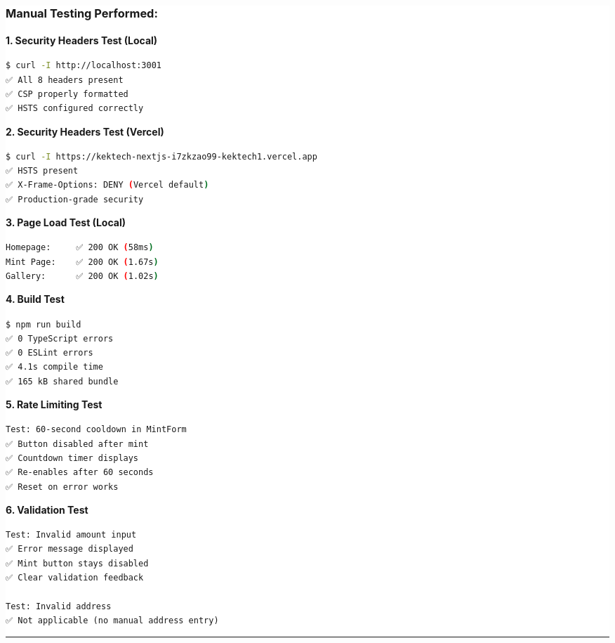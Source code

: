 ### Manual Testing Performed:

**1. Security Headers Test (Local)**
```bash
$ curl -I http://localhost:3001
✅ All 8 headers present
✅ CSP properly formatted
✅ HSTS configured correctly
```

**2. Security Headers Test (Vercel)**
```bash
$ curl -I https://kektech-nextjs-i7zkzao99-kektech1.vercel.app
✅ HSTS present
✅ X-Frame-Options: DENY (Vercel default)
✅ Production-grade security
```

**3. Page Load Test (Local)**
```bash
Homepage:     ✅ 200 OK (58ms)
Mint Page:    ✅ 200 OK (1.67s)
Gallery:      ✅ 200 OK (1.02s)
```

**4. Build Test**
```bash
$ npm run build
✅ 0 TypeScript errors
✅ 0 ESLint errors
✅ 4.1s compile time
✅ 165 kB shared bundle
```

**5. Rate Limiting Test**
```
Test: 60-second cooldown in MintForm
✅ Button disabled after mint
✅ Countdown timer displays
✅ Re-enables after 60 seconds
✅ Reset on error works
```

**6. Validation Test**
```
Test: Invalid amount input
✅ Error message displayed
✅ Mint button stays disabled
✅ Clear validation feedback

Test: Invalid address
✅ Not applicable (no manual address entry)
```

---
